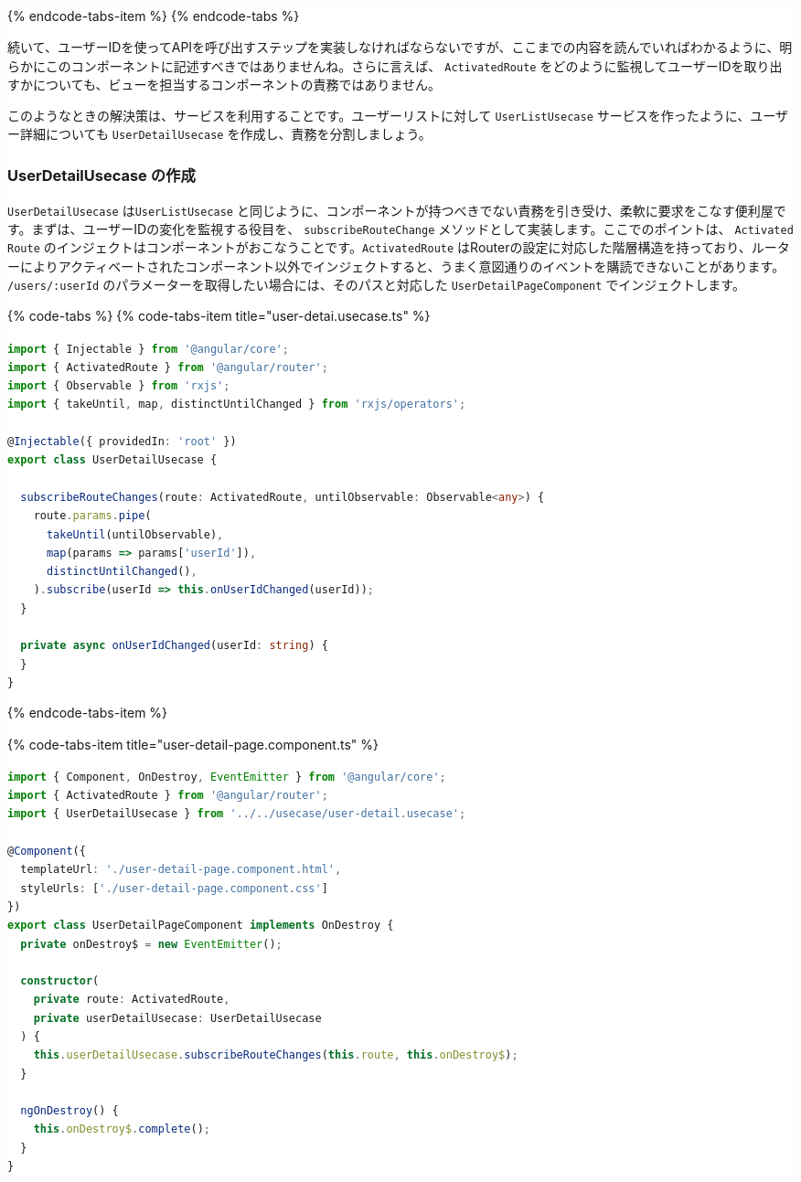 {% endcode-tabs-item %}
{% endcode-tabs %}

続いて、ユーザーIDを使ってAPIを呼び出すステップを実装しなければならないですが、ここまでの内容を読んでいればわかるように、明らかにこのコンポーネントに記述すべきではありませんね。さらに言えば、 `ActivatedRoute` をどのように監視してユーザーIDを取り出すかについても、ビューを担当するコンポーネントの責務ではありません。

このようなときの解決策は、サービスを利用することです。ユーザーリストに対して `UserListUsecase` サービスを作ったように、ユーザー詳細についても `UserDetailUsecase` を作成し、責務を分割しましょう。

### UserDetailUsecase の作成

`UserDetailUsecase` は`UserListUsecase` と同じように、コンポーネントが持つべきでない責務を引き受け、柔軟に要求をこなす便利屋です。まずは、ユーザーIDの変化を監視する役目を、 `subscribeRouteChange` メソッドとして実装します。ここでのポイントは、 `ActivatedRoute` のインジェクトはコンポーネントがおこなうことです。`ActivatedRoute` はRouterの設定に対応した階層構造を持っており、ルーターによりアクティベートされたコンポーネント以外でインジェクトすると、うまく意図通りのイベントを購読できないことがあります。 `/users/:userId` のパラメーターを取得したい場合には、そのパスと対応した `UserDetailPageComponent` でインジェクトします。

{% code-tabs %}
{% code-tabs-item title="user-detai.usecase.ts" %}
```typescript
import { Injectable } from '@angular/core';
import { ActivatedRoute } from '@angular/router';
import { Observable } from 'rxjs';
import { takeUntil, map, distinctUntilChanged } from 'rxjs/operators';

@Injectable({ providedIn: 'root' })
export class UserDetailUsecase {

  subscribeRouteChanges(route: ActivatedRoute, untilObservable: Observable<any>) {
    route.params.pipe(
      takeUntil(untilObservable),
      map(params => params['userId']),
      distinctUntilChanged(),
    ).subscribe(userId => this.onUserIdChanged(userId));
  }

  private async onUserIdChanged(userId: string) {
  }
}
```
{% endcode-tabs-item %}

{% code-tabs-item title="user-detail-page.component.ts" %}
```typescript
import { Component, OnDestroy, EventEmitter } from '@angular/core';
import { ActivatedRoute } from '@angular/router';
import { UserDetailUsecase } from '../../usecase/user-detail.usecase';

@Component({
  templateUrl: './user-detail-page.component.html',
  styleUrls: ['./user-detail-page.component.css']
})
export class UserDetailPageComponent implements OnDestroy {
  private onDestroy$ = new EventEmitter();

  constructor(
    private route: ActivatedRoute, 
    private userDetailUsecase: UserDetailUsecase
  ) {
    this.userDetailUsecase.subscribeRouteChanges(this.route, this.onDestroy$);
  }

  ngOnDestroy() {
    this.onDestroy$.complete();
  }
}
```